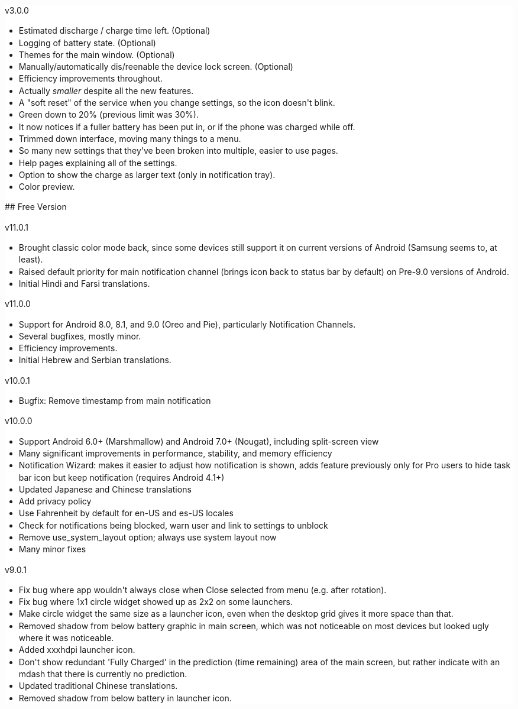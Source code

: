 v3.0.0
 * Estimated discharge / charge time left. (Optional)
 * Logging of battery state. (Optional)
 * Themes for the main window. (Optional)
 * Manually/automatically dis/reenable the device lock screen. (Optional)
 * Efficiency improvements throughout.
 * Actually _smaller_ despite all the new features.
 * A "soft reset" of the service when you change settings, so the icon doesn't blink.
 * Green down to 20% (previous limit was 30%).
 * It now notices if a fuller battery has been put in, or if the phone was charged while off.
 * Trimmed down interface, moving many things to a menu.
 * So many new settings that they've been broken into multiple, easier to use pages.
 * Help pages explaining all of the settings.
 * Option to show the charge as larger text (only in notification tray).
 * Color preview.

<a name="free-version">
## Free Version

v11.0.1

 * Brought classic color mode back, since some devices still support it on current versions of Android (Samsung seems to, at least).
 * Raised default priority for main notification channel (brings icon back to status bar by default) on Pre-9.0 versions of Android.
 * Initial Hindi and Farsi translations.

v11.0.0

 * Support for Android 8.0, 8.1, and 9.0 (Oreo and Pie), particularly Notification Channels.
 * Several bugfixes, mostly minor.
 * Efficiency improvements.
 * Initial Hebrew and Serbian translations.

v10.0.1

 * Bugfix: Remove timestamp from main notification

v10.0.0
 * Support Android 6.0+ (Marshmallow) and Android 7.0+ (Nougat), including split-screen view
 * Many significant improvements in performance, stability, and memory efficiency
 * Notification Wizard: makes it easier to adjust how notification is shown, adds feature
   previously only for Pro users to hide task bar icon but keep notification (requires Android 4.1+)
 * Updated Japanese and Chinese translations
 * Add privacy policy
 * Use Fahrenheit by default for en-US and es-US locales
 * Check for notifications being blocked, warn user and link to settings to unblock
 * Remove use_system_layout option; always use system layout now
 * Many minor fixes

v9.0.1

* Fix bug where app wouldn't always close when Close selected from menu (e.g. after rotation).
* Fix bug where 1x1 circle widget showed up as 2x2 on some launchers.
* Make circle widget the same size as a launcher icon, even when the desktop grid gives
  it more space than that.
* Removed shadow from below battery graphic in main screen, which was not noticeable on most devices
  but looked ugly where it was noticeable.
* Added xxxhdpi launcher icon.
* Don't show redundant 'Fully Charged' in the prediction (time remaining) area of the main screen,
  but rather indicate with an mdash that there is currently no prediction.
* Updated traditional Chinese translations.
* Removed shadow from below battery in launcher icon.
